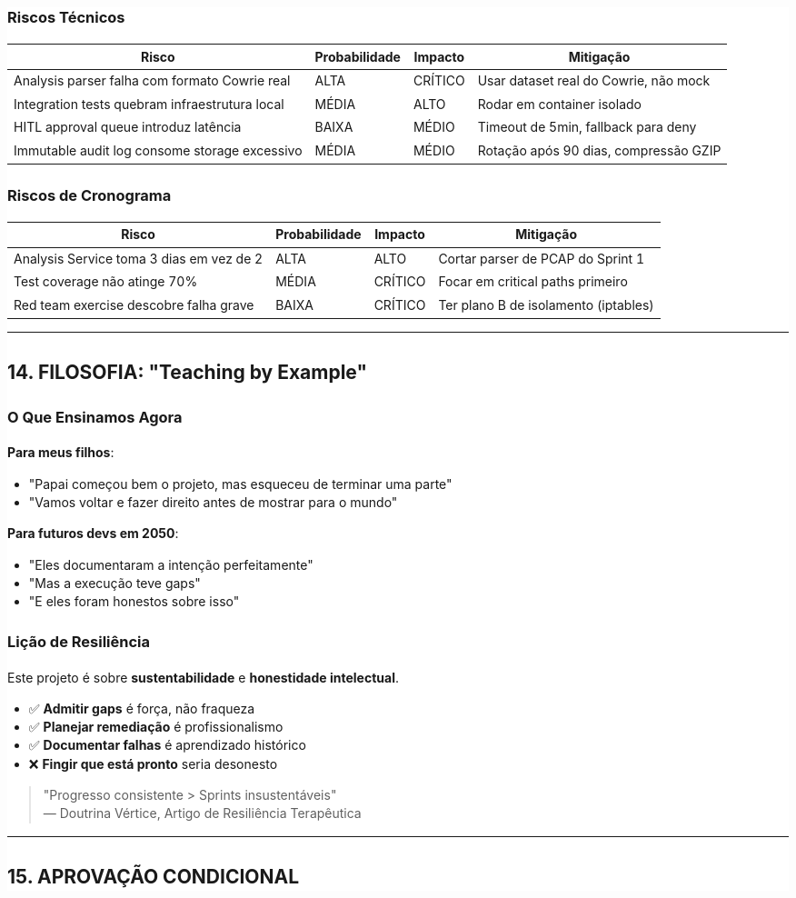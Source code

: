 ### Riscos Técnicos

| Risco | Probabilidade | Impacto | Mitigação |
|-------|---------------|---------|-----------|
| Analysis parser falha com formato Cowrie real | ALTA | CRÍTICO | Usar dataset real do Cowrie, não mock |
| Integration tests quebram infraestrutura local | MÉDIA | ALTO | Rodar em container isolado |
| HITL approval queue introduz latência | BAIXA | MÉDIO | Timeout de 5min, fallback para deny |
| Immutable audit log consome storage excessivo | MÉDIA | MÉDIO | Rotação após 90 dias, compressão GZIP |

### Riscos de Cronograma

| Risco | Probabilidade | Impacto | Mitigação |
|-------|---------------|---------|-----------|
| Analysis Service toma 3 dias em vez de 2 | ALTA | ALTO | Cortar parser de PCAP do Sprint 1 |
| Test coverage não atinge 70% | MÉDIA | CRÍTICO | Focar em critical paths primeiro |
| Red team exercise descobre falha grave | BAIXA | CRÍTICO | Ter plano B de isolamento (iptables) |

---

## 14. FILOSOFIA: "Teaching by Example"

### O Que Ensinamos Agora

**Para meus filhos**: 
- "Papai começou bem o projeto, mas esqueceu de terminar uma parte"
- "Vamos voltar e fazer direito antes de mostrar para o mundo"

**Para futuros devs em 2050**:
- "Eles documentaram a intenção perfeitamente"
- "Mas a execução teve gaps"
- "E eles foram honestos sobre isso"

### Lição de Resiliência

Este projeto é sobre **sustentabilidade** e **honestidade intelectual**.

- ✅ **Admitir gaps** é força, não fraqueza
- ✅ **Planejar remediação** é profissionalismo
- ✅ **Documentar falhas** é aprendizado histórico
- ❌ **Fingir que está pronto** seria desonesto

> "Progresso consistente > Sprints insustentáveis"  
> — Doutrina Vértice, Artigo de Resiliência Terapêutica

---

## 15. APROVAÇÃO CONDICIONAL
